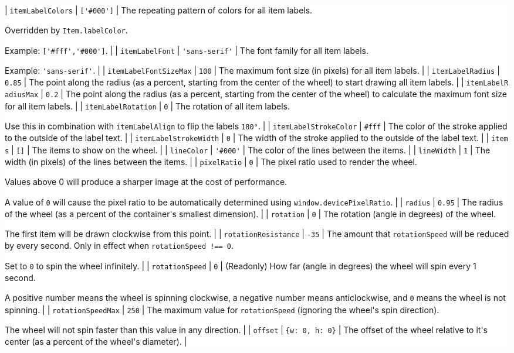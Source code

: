| `itemLabelColors`         | `['#000']`     | The repeating pattern of colors for all item labels.</p><p>Overridden by `Item.labelColor`.</p><p>Example: `['#fff','#000']`.                                                                                                                                               |
| `itemLabelFont`           | `'sans-serif'` | The font family for all item labels.</p><p>Example: `'sans-serif'`.                                                                                                                                                                                                         |
| `itemLabelFontSizeMax`    | `100`          | The maximum font size (in pixels) for all item labels.                                                                                                                                                                                                                      |
| `itemLabelRadius`         | `0.85`         | The point along the radius (as a percent, starting from the center of the wheel) to start drawing all item labels.                                                                                                                                                          |
| `itemLabelRadiusMax`      | `0.2`          | The point along the radius (as a percent, starting from the center of the wheel) to calculate the maximum font size for all item labels.                                                                                                                                    |
| `itemLabelRotation`       | `0`            | The rotation of all item labels.<p></p>Use this in combination with `itemLabelAlign` to flip the labels `180°`.                                                                                                                                                             |
| `itemLabelStrokeColor`    | `#fff`         | The color of the stroke applied to the outside of the label text.                                                                                                                                                                                                           |
| `itemLabelStrokeWidth`    | `0`            | The width of the stroke applied to the outside of the label text.                                                                                                                                                                                                           |
| `items`                   | `[]`           | The items to show on the wheel.                                                                                                                                                                                                                                             |
| `lineColor`               | `'#000'`       | The color of the lines between the items.                                                                                                                                                                                                                                   |
| `lineWidth`               | `1`            | The width (in pixels) of the lines between the items.                                                                                                                                                                                                                       |
| `pixelRatio`              | `0`            | The pixel ratio used to render the wheel.</p><p>Values above 0 will produce a sharper image at the cost of performance.</p><p>A value of `0` will cause the pixel ratio to be automatically determined using `window.devicePixelRatio`.                                     |
| `radius`                  | `0.95`         | The radius of the wheel (as a percent of the container's smallest dimension).                                                                                                                                                                                               |
| `rotation`                | `0`            | The rotation (angle in degrees) of the wheel.</p><p>The first item will be drawn clockwise from this point.                                                                                                                                                                 |
| `rotationResistance`      | `-35`          | The amount that `rotationSpeed` will be reduced by every second. Only in effect when `rotationSpeed !== 0`.</p><p>Set to `0` to spin the wheel infinitely.                                                                                                                  |
| `rotationSpeed`           | `0`            | (Readonly) How far (angle in degrees) the wheel will spin every 1 second.</p><p>A positive number means the wheel is spinning clockwise, a negative number means anticlockwise, and `0` means the wheel is not spinning.                                                    |
| `rotationSpeedMax`        | `250`          | The maximum value for `rotationSpeed` (ignoring the wheel's spin direction).</p><p>The wheel will not spin faster than this value in any direction.                                                                                                                         |
| `offset`                  | `{w: 0, h: 0}` | The offset of the wheel relative to it's center (as a percent of the wheel's diameter).                                                                                                                                                                                     |